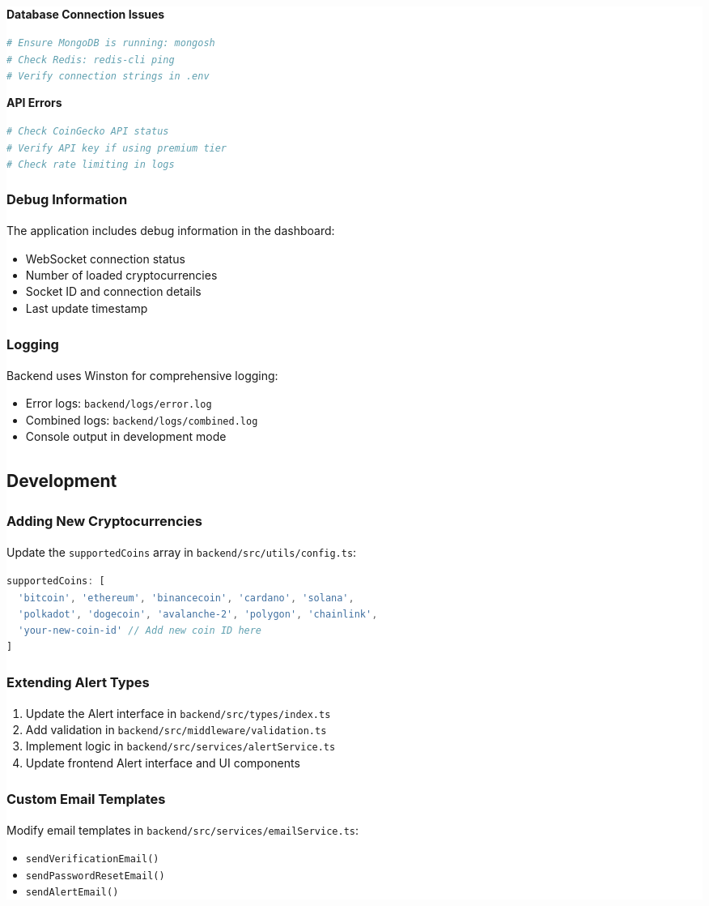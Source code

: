 **Database Connection Issues**
```bash
# Ensure MongoDB is running: mongosh
# Check Redis: redis-cli ping
# Verify connection strings in .env
```

**API Errors**
```bash
# Check CoinGecko API status
# Verify API key if using premium tier
# Check rate limiting in logs
```

### Debug Information

The application includes debug information in the dashboard:
- WebSocket connection status
- Number of loaded cryptocurrencies
- Socket ID and connection details
- Last update timestamp

### Logging

Backend uses Winston for comprehensive logging:
- Error logs: `backend/logs/error.log`
- Combined logs: `backend/logs/combined.log`
- Console output in development mode

## Development

### Adding New Cryptocurrencies

Update the `supportedCoins` array in `backend/src/utils/config.ts`:

```typescript
supportedCoins: [
  'bitcoin', 'ethereum', 'binancecoin', 'cardano', 'solana',
  'polkadot', 'dogecoin', 'avalanche-2', 'polygon', 'chainlink',
  'your-new-coin-id' // Add new coin ID here
]
```

### Extending Alert Types

1. Update the Alert interface in `backend/src/types/index.ts`
2. Add validation in `backend/src/middleware/validation.ts`
3. Implement logic in `backend/src/services/alertService.ts`
4. Update frontend Alert interface and UI components

### Custom Email Templates

Modify email templates in `backend/src/services/emailService.ts`:
- `sendVerificationEmail()`
- `sendPasswordResetEmail()`
- `sendAlertEmail()`
